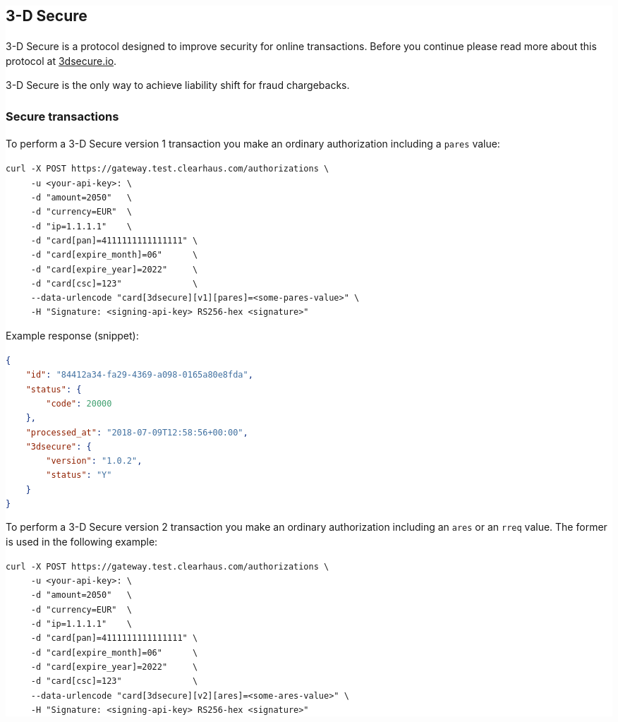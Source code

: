 
## 3-D Secure

3-D Secure is a protocol designed to improve security for online transactions.
Before you continue please read more about this protocol at
[3dsecure.io](https://docs.3dsecure.io).

3-D Secure is the only way to achieve liability shift for fraud chargebacks.

### Secure transactions

To perform a 3-D Secure version 1 transaction you make an ordinary
authorization including a `pares` value:

````shell
curl -X POST https://gateway.test.clearhaus.com/authorizations \
     -u <your-api-key>: \
     -d "amount=2050"   \
     -d "currency=EUR"  \
     -d "ip=1.1.1.1"    \
     -d "card[pan]=4111111111111111" \
     -d "card[expire_month]=06"      \
     -d "card[expire_year]=2022"     \
     -d "card[csc]=123"              \
     --data-urlencode "card[3dsecure][v1][pares]=<some-pares-value>" \
     -H "Signature: <signing-api-key> RS256-hex <signature>"
````

Example response (snippet):

````json
{
    "id": "84412a34-fa29-4369-a098-0165a80e8fda",
    "status": {
        "code": 20000
    },
    "processed_at": "2018-07-09T12:58:56+00:00",
    "3dsecure": {
        "version": "1.0.2",
        "status": "Y"
    }
}
````

To perform a 3-D Secure version 2 transaction you make an ordinary
authorization including an `ares` or an `rreq` value. The former is used in the
following example:

````shell
curl -X POST https://gateway.test.clearhaus.com/authorizations \
     -u <your-api-key>: \
     -d "amount=2050"   \
     -d "currency=EUR"  \
     -d "ip=1.1.1.1"    \
     -d "card[pan]=4111111111111111" \
     -d "card[expire_month]=06"      \
     -d "card[expire_year]=2022"     \
     -d "card[csc]=123"              \
     --data-urlencode "card[3dsecure][v2][ares]=<some-ares-value>" \
     -H "Signature: <signing-api-key> RS256-hex <signature>"
````


[JSON-HAL]: https://tools.ietf.org/html/draft-kelly-json-hal-08 "IETF HAL draft"
[HATEOAS]: https://en.wikipedia.org/wiki/HATEOAS
[Tokenization]: https://en.wikipedia.org/wiki/Tokenization_(data_security)
[ApplePay-PaymentToken]: https://developer.apple.com/library/content/documentation/PassKit/Reference/PaymentTokenJSON/PaymentTokenJSON.html
[GooglePay-PaymentCryptography]: https://developers.google.com/pay/api/web/guides/resources/payment-data-cryptography